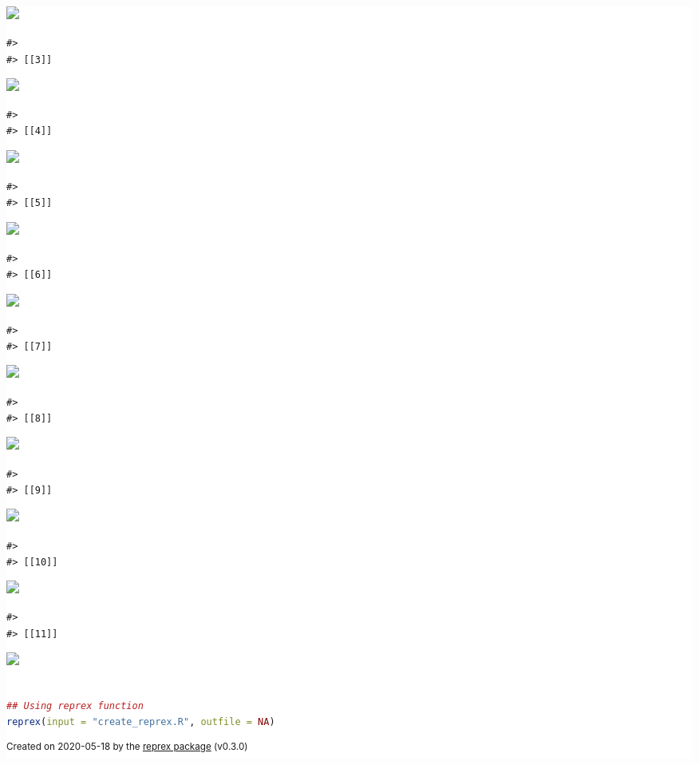 ![](https://i.imgur.com/rJJLYnu.png)

    #> 
    #> [[3]]

![](https://i.imgur.com/RmywAYL.png)

    #> 
    #> [[4]]

![](https://i.imgur.com/ROnh0Pw.png)

    #> 
    #> [[5]]

![](https://i.imgur.com/wcJseDx.png)

    #> 
    #> [[6]]

![](https://i.imgur.com/veMOKc5.png)

    #> 
    #> [[7]]

![](https://i.imgur.com/wkGqJMM.png)

    #> 
    #> [[8]]

![](https://i.imgur.com/eHnQXvK.png)

    #> 
    #> [[9]]

![](https://i.imgur.com/8Uk9eZk.png)

    #> 
    #> [[10]]

![](https://i.imgur.com/uKRFrDf.png)

    #> 
    #> [[11]]

![](https://i.imgur.com/PTIJiWe.png)

``` r

## Using reprex function
reprex(input = "create_reprex.R", outfile = NA)
```

<sup>Created on 2020-05-18 by the [reprex package](https://reprex.tidyverse.org) (v0.3.0)</sup>

